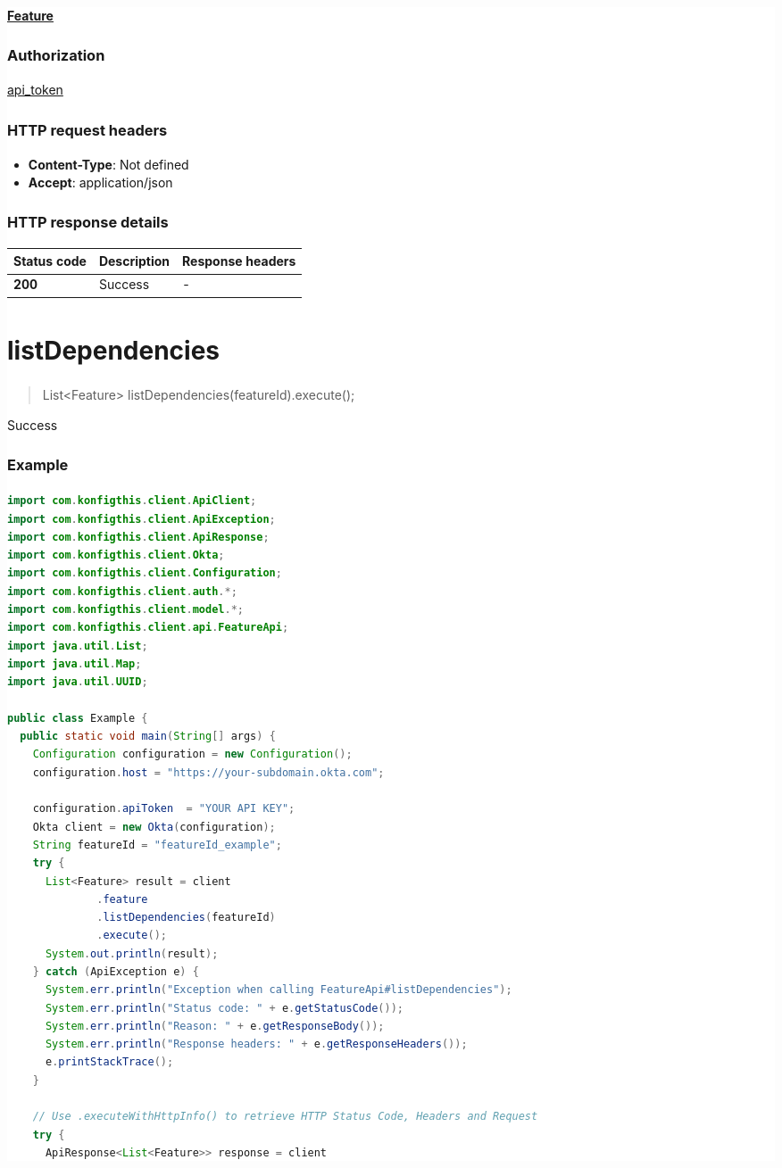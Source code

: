 [**Feature**](Feature.md)

### Authorization

[api_token](../README.md#api_token)

### HTTP request headers

 - **Content-Type**: Not defined
 - **Accept**: application/json

### HTTP response details
| Status code | Description | Response headers |
|-------------|-------------|------------------|
| **200** | Success |  -  |

<a name="listDependencies"></a>
# **listDependencies**
> List&lt;Feature&gt; listDependencies(featureId).execute();



Success

### Example
```java
import com.konfigthis.client.ApiClient;
import com.konfigthis.client.ApiException;
import com.konfigthis.client.ApiResponse;
import com.konfigthis.client.Okta;
import com.konfigthis.client.Configuration;
import com.konfigthis.client.auth.*;
import com.konfigthis.client.model.*;
import com.konfigthis.client.api.FeatureApi;
import java.util.List;
import java.util.Map;
import java.util.UUID;

public class Example {
  public static void main(String[] args) {
    Configuration configuration = new Configuration();
    configuration.host = "https://your-subdomain.okta.com";
    
    configuration.apiToken  = "YOUR API KEY";
    Okta client = new Okta(configuration);
    String featureId = "featureId_example";
    try {
      List<Feature> result = client
              .feature
              .listDependencies(featureId)
              .execute();
      System.out.println(result);
    } catch (ApiException e) {
      System.err.println("Exception when calling FeatureApi#listDependencies");
      System.err.println("Status code: " + e.getStatusCode());
      System.err.println("Reason: " + e.getResponseBody());
      System.err.println("Response headers: " + e.getResponseHeaders());
      e.printStackTrace();
    }

    // Use .executeWithHttpInfo() to retrieve HTTP Status Code, Headers and Request
    try {
      ApiResponse<List<Feature>> response = client
```